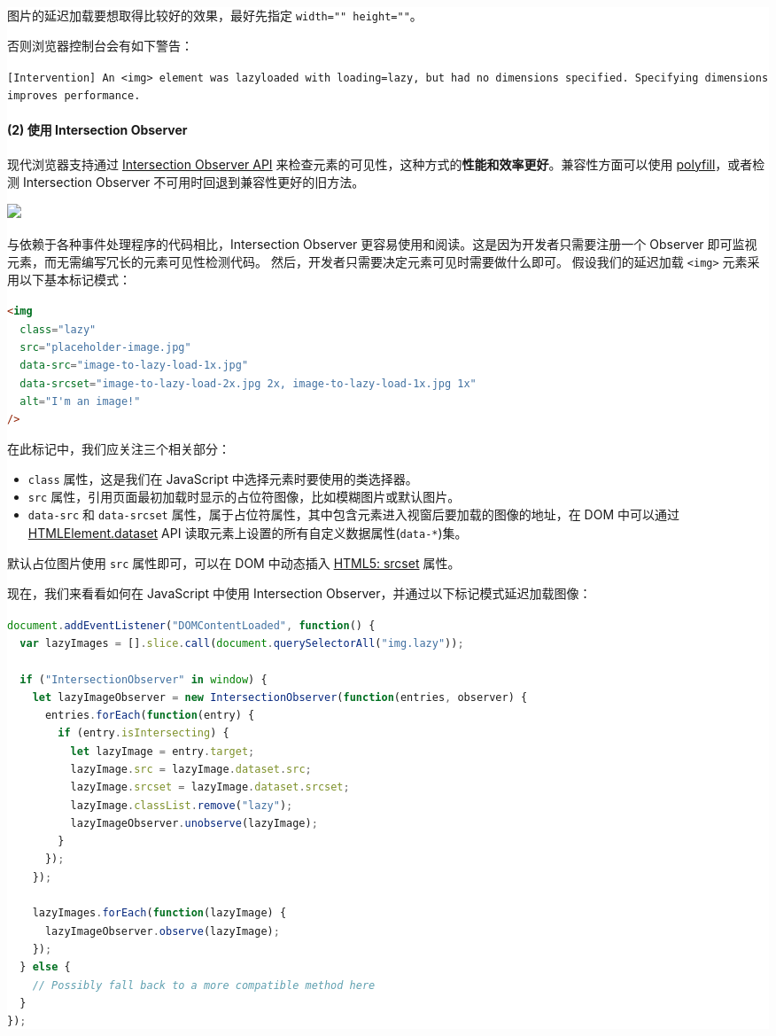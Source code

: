 <Hint type="tip">图片的延迟加载要想取得比较好的效果，最好先指定 `width="" height=""`。</Hint>

否则浏览器控制台会有如下警告：

```text
[Intervention] An <img> element was lazyloaded with loading=lazy, but had no dimensions specified. Specifying dimensions improves performance.
```

#### (2) 使用 Intersection Observer

现代浏览器支持通过 [Intersection Observer API](https://developer.mozilla.org/zh-CN/docs/Web/API/Intersection_Observer_API) 来检查元素的可见性，这种方式的**性能和效率更好**。兼容性方面可以使用 [polyfill](https://github.com/w3c/IntersectionObserver/tree/master/polyfill)，或者检测 Intersection Observer 不可用时回退到兼容性更好的旧方法。

<Img w="750" src='https://cosmos-x.oss-cn-hangzhou.aliyuncs.com/QP0bGN.png'/>

与依赖于各种事件处理程序的代码相比，Intersection Observer 更容易使用和阅读。这是因为开发者只需要注册一个 Observer 即可监视元素，而无需编写冗长的元素可见性检测代码。 然后，开发者只需要决定元素可见时需要做什么即可。 假设我们的延迟加载 `<img>` 元素采用以下基本标记模式：

```html
<img
  class="lazy"
  src="placeholder-image.jpg"
  data-src="image-to-lazy-load-1x.jpg"
  data-srcset="image-to-lazy-load-2x.jpg 2x, image-to-lazy-load-1x.jpg 1x"
  alt="I'm an image!"
/>
```

在此标记中，我们应关注三个相关部分：

- `class` 属性，这是我们在 JavaScript 中选择元素时要使用的类选择器。
- `src` 属性，引用页面最初加载时显示的占位符图像，比如模糊图片或默认图片。
- `data-src` 和 `data-srcset` 属性，属于占位符属性，其中包含元素进入视窗后要加载的图像的地址，在 DOM 中可以通过 [HTMLElement.dataset](https://developer.mozilla.org/zh-CN/docs/Web/API/HTMLElement/dataset) API 读取元素上设置的所有自定义数据属性(`data-*`)集。

<Hint type="tip">默认占位图片使用 `src` 属性即可，可以在 DOM 中动态插入 [HTML5: srcset](https://developer.mozilla.org/zh-CN/docs/Web/HTML/Element/img) 属性。</Hint>

现在，我们来看看如何在 JavaScript 中使用 Intersection Observer，并通过以下标记模式延迟加载图像：

```js
document.addEventListener("DOMContentLoaded", function() {
  var lazyImages = [].slice.call(document.querySelectorAll("img.lazy"));

  if ("IntersectionObserver" in window) {
    let lazyImageObserver = new IntersectionObserver(function(entries, observer) {
      entries.forEach(function(entry) {
        if (entry.isIntersecting) {
          let lazyImage = entry.target;
          lazyImage.src = lazyImage.dataset.src;
          lazyImage.srcset = lazyImage.dataset.srcset;
          lazyImage.classList.remove("lazy");
          lazyImageObserver.unobserve(lazyImage);
        }
      });
    });

    lazyImages.forEach(function(lazyImage) {
      lazyImageObserver.observe(lazyImage);
    });
  } else {
    // Possibly fall back to a more compatible method here
  }
});
```
